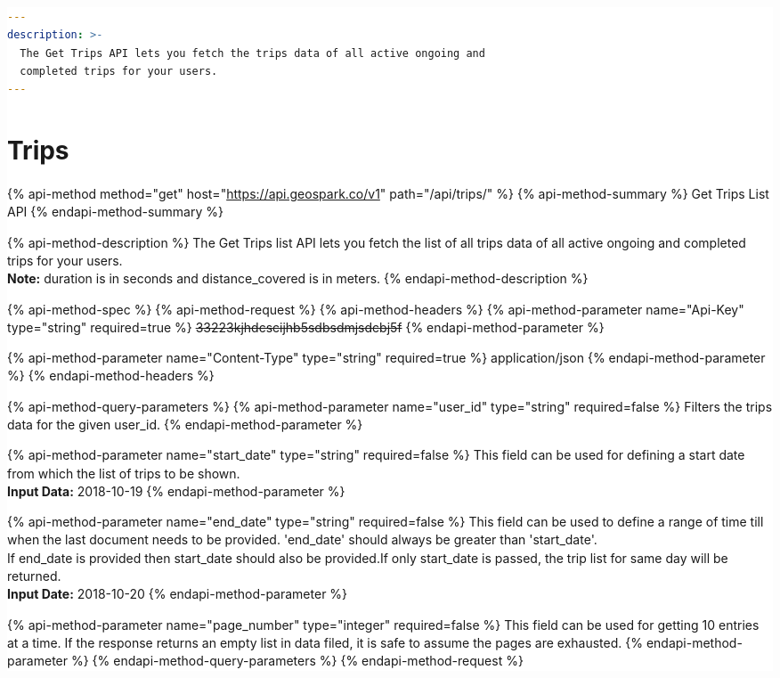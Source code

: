 ```yaml
---
description: >-
  The Get Trips API lets you fetch the trips data of all active ongoing and
  completed trips for your users.
---
```


# Trips

{% api-method method="get" host="https://api.geospark.co/v1" path="/api/trips/" %}
{% api-method-summary %}
Get Trips List API
{% endapi-method-summary %}

{% api-method-description %}
The Get Trips list API lets you fetch the list of all trips data of all active ongoing and completed trips for your users.  
**Note:** duration is in seconds and distance\_covered is in meters.
{% endapi-method-description %}

{% api-method-spec %}
{% api-method-request %}
{% api-method-headers %}
{% api-method-parameter name="Api-Key" type="string" required=true %}
 ~~33223kjhdcscijhb5sdbsdmjsdcbj5f~~
{% endapi-method-parameter %}

{% api-method-parameter name="Content-Type" type="string" required=true %}
 application/json
{% endapi-method-parameter %}
{% endapi-method-headers %}

{% api-method-query-parameters %}
{% api-method-parameter name="user\_id" type="string" required=false %}
Filters the trips data for the given user\_id.
{% endapi-method-parameter %}

{% api-method-parameter name="start\_date" type="string" required=false %}
This field can be used for defining a start date from which the list of trips to be shown.  
**Input Data:** 2018-10-19
{% endapi-method-parameter %}

{% api-method-parameter name="end\_date" type="string" required=false %}
This field can be used to define a range of time till when the last document needs to be provided. 'end\_date' should always be greater than 'start\_date'.  
If end\_date is provided then start\_date should also be provided.If only start\_date is passed, the trip list for same day will be returned.  
**Input Date:** 2018-10-20
{% endapi-method-parameter %}

{% api-method-parameter name="page\_number" type="integer" required=false %}
This field can be used for getting 10 entries at a time. If the response returns an empty list in data filed, it is safe to assume the pages are exhausted.
{% endapi-method-parameter %}
{% endapi-method-query-parameters %}
{% endapi-method-request %}
